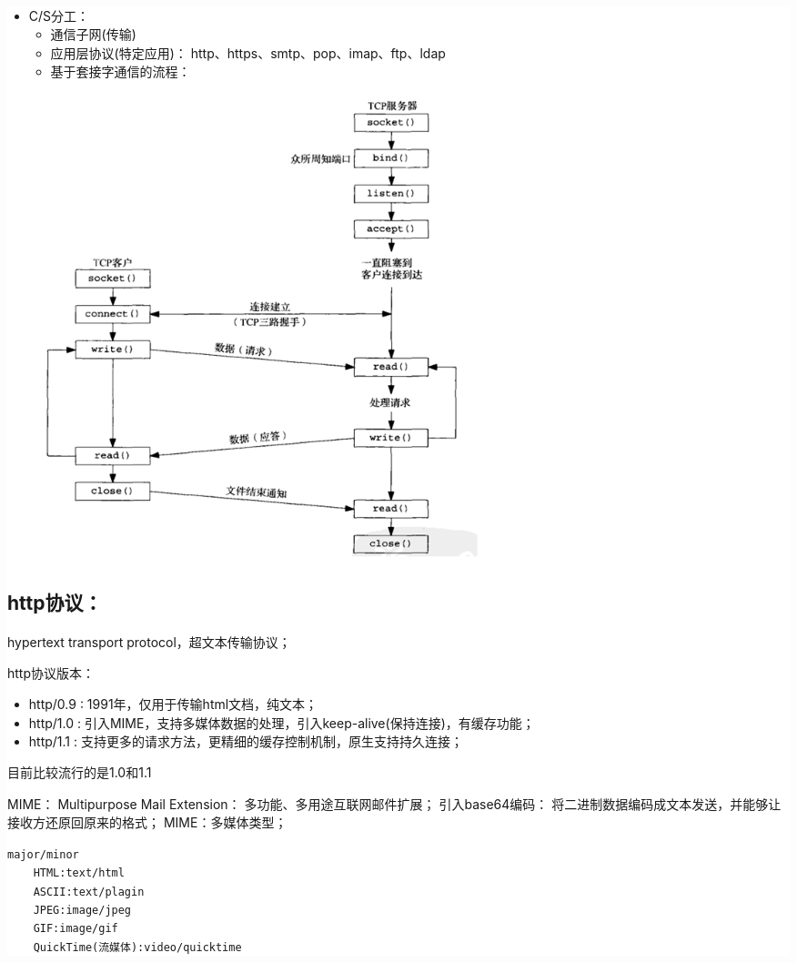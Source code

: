 * C/S分工：
  - 通信子网(传输)
  - 应用层协议(特定应用)： http、https、smtp、pop、imap、ftp、ldap
  - 基于套接字通信的流程：

![基于套接字通信的流程](images/基于套接字通信的流程.png)


## http协议：

hypertext transport protocol，超文本传输协议；

http协议版本：

* http/0.9 : 1991年，仅用于传输html文档，纯文本；
* http/1.0 : 引入MIME，支持多媒体数据的处理，引入keep-alive(保持连接)，有缓存功能；
* http/1.1 : 支持更多的请求方法，更精细的缓存控制机制，原生支持持久连接；

目前比较流行的是1.0和1.1

MIME： Multipurpose Mail Extension： 多功能、多用途互联网邮件扩展；
引入base64编码：
    将二进制数据编码成文本发送，并能够让接收方还原回原来的格式；
    MIME：多媒体类型；
```
major/minor
    HTML:text/html
    ASCII:text/plagin
    JPEG:image/jpeg
    GIF:image/gif
    QuickTime(流媒体):video/quicktime
```
